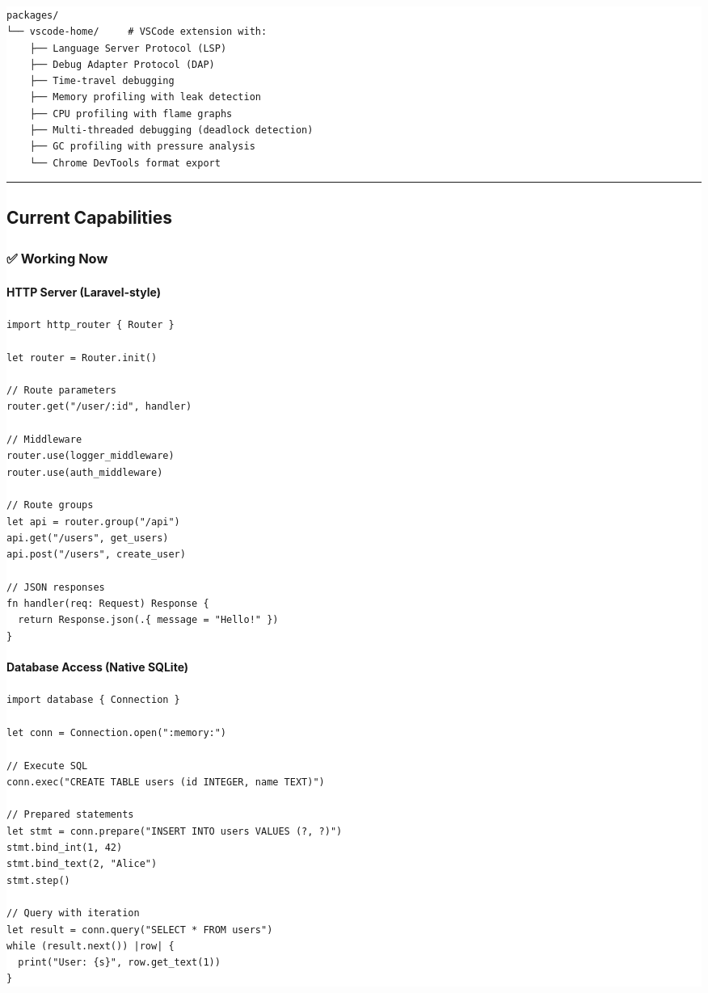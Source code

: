 ```
packages/
└── vscode-home/     # VSCode extension with:
    ├── Language Server Protocol (LSP)
    ├── Debug Adapter Protocol (DAP)
    ├── Time-travel debugging
    ├── Memory profiling with leak detection
    ├── CPU profiling with flame graphs
    ├── Multi-threaded debugging (deadlock detection)
    ├── GC profiling with pressure analysis
    └── Chrome DevTools format export
```

---

## Current Capabilities

### ✅ Working Now

#### HTTP Server (Laravel-style)

```home
import http_router { Router }

let router = Router.init()

// Route parameters
router.get("/user/:id", handler)

// Middleware
router.use(logger_middleware)
router.use(auth_middleware)

// Route groups
let api = router.group("/api")
api.get("/users", get_users)
api.post("/users", create_user)

// JSON responses
fn handler(req: Request) Response {
  return Response.json(.{ message = "Hello!" })
}
```

#### Database Access (Native SQLite)

```home
import database { Connection }

let conn = Connection.open(":memory:")

// Execute SQL
conn.exec("CREATE TABLE users (id INTEGER, name TEXT)")

// Prepared statements
let stmt = conn.prepare("INSERT INTO users VALUES (?, ?)")
stmt.bind_int(1, 42)
stmt.bind_text(2, "Alice")
stmt.step()

// Query with iteration
let result = conn.query("SELECT * FROM users")
while (result.next()) |row| {
  print("User: {s}", row.get_text(1))
}
```
